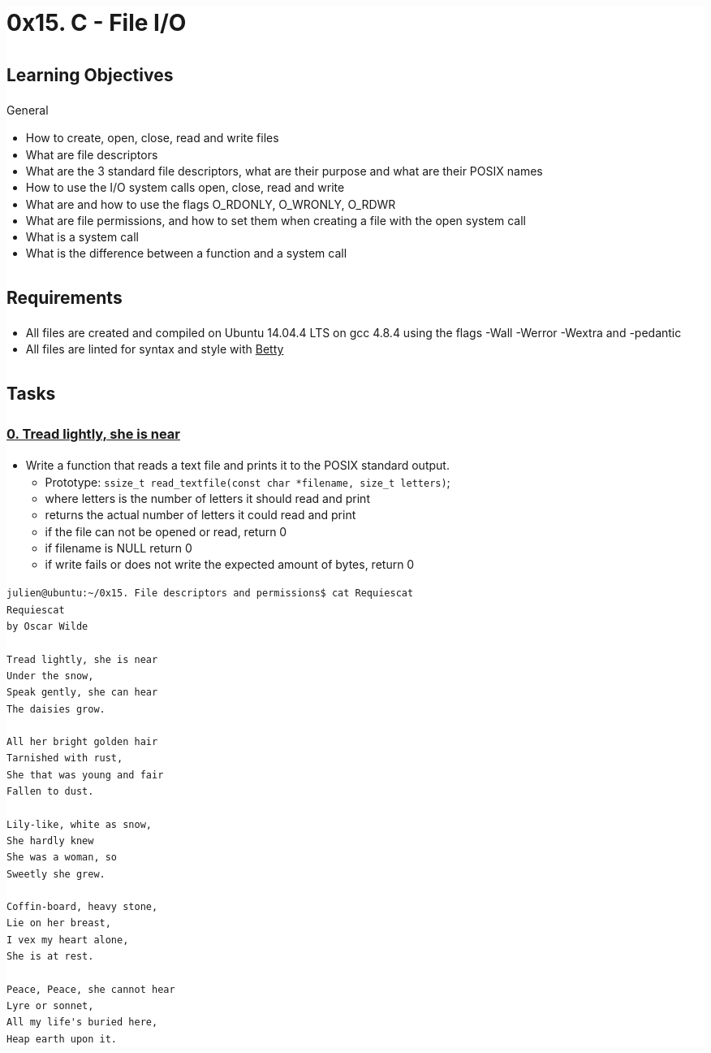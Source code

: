 # 0x15. C - File I/O

## Learning Objectives

General

- How to create, open, close, read and write files
- What are file descriptors
- What are the 3 standard file descriptors, what are their purpose and what are their POSIX names
- How to use the I/O system calls open, close, read and write
- What are and how to use the flags O_RDONLY, O_WRONLY, O_RDWR
- What are file permissions, and how to set them when creating a file with the open system call
- What is a system call
- What is the difference between a function and a system call

## Requirements

- All files are created and compiled on Ubuntu 14.04.4 LTS on gcc 4.8.4 using the flags -Wall -Werror -Wextra and -pedantic
- All files are linted for syntax and style with [Betty](https://github.com/holbertonschool/Betty)

## Tasks

### [0. Tread lightly, she is near](./0-read_textfile.c)

- Write a function that reads a text file and prints it to the POSIX standard output.
  - Prototype: `ssize_t read_textfile(const char *filename, size_t letters)`;
  - where letters is the number of letters it should read and print
  - returns the actual number of letters it could read and print
  - if the file can not be opened or read, return 0
  - if filename is NULL return 0
  - if write fails or does not write the expected amount of bytes, return 0

```
julien@ubuntu:~/0x15. File descriptors and permissions$ cat Requiescat
Requiescat
by Oscar Wilde

Tread lightly, she is near
Under the snow,
Speak gently, she can hear
The daisies grow.

All her bright golden hair
Tarnished with rust,
She that was young and fair
Fallen to dust.

Lily-like, white as snow,
She hardly knew
She was a woman, so
Sweetly she grew.

Coffin-board, heavy stone,
Lie on her breast,
I vex my heart alone,
She is at rest.

Peace, Peace, she cannot hear
Lyre or sonnet,
All my life's buried here,
Heap earth upon it.
```